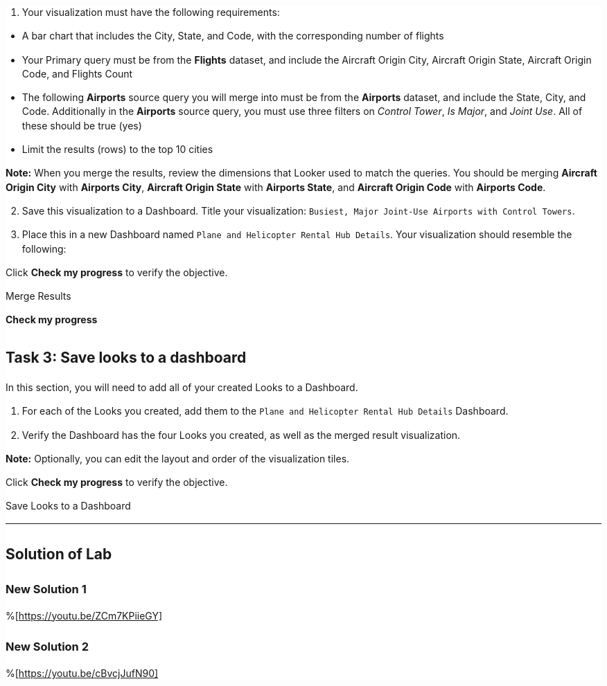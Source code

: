 1. Your visualization must have the following requirements:
    

* A bar chart that includes the City, State, and Code, with the corresponding number of flights
    
* Your Primary query must be from the **Flights** dataset, and include the Aircraft Origin City, Aircraft Origin State, Aircraft Origin Code, and Flights Count
    
* The following **Airports** source query you will merge into must be from the **Airports** dataset, and include the State, City, and Code. Additionally in the **Airports** source query, you must use three filters on *Control Tower*, *Is Major*, and *Joint Use*. All of these should be true (yes)
    
* Limit the results (rows) to the top 10 cities
    

**Note:** When you merge the results, review the dimensions that Looker used to match the queries. You should be merging **Aircraft Origin City** with **Airports City**, **Aircraft Origin State** with **Airports State**, and **Aircraft Origin Code** with **Airports Code**.

2. Save this visualization to a Dashboard. Title your visualization: `Busiest, Major Joint-Use Airports with Control Towers`.
    
3. Place this in a new Dashboard named `Plane and Helicopter Rental Hub Details`. Your visualization should resemble the following:
    

Click **Check my progress** to verify the objective.

Merge Results

**Check my progress**

## **Task 3: Save looks to a dashboard**

In this section, you will need to add all of your created Looks to a Dashboard.

1. For each of the Looks you created, add them to the `Plane and Helicopter Rental Hub Details` Dashboard.
    
2. Verify the Dashboard has the four Looks you created, as well as the merged result visualization.
    

**Note:** Optionally, you can edit the layout and order of the visualization tiles.

Click **Check my progress** to verify the objective.

Save Looks to a Dashboard

---

## Solution of Lab

### New Solution 1

%[https://youtu.be/ZCm7KPiieGY] 

### New Solution 2

%[https://youtu.be/cBvcjJufN90] 
